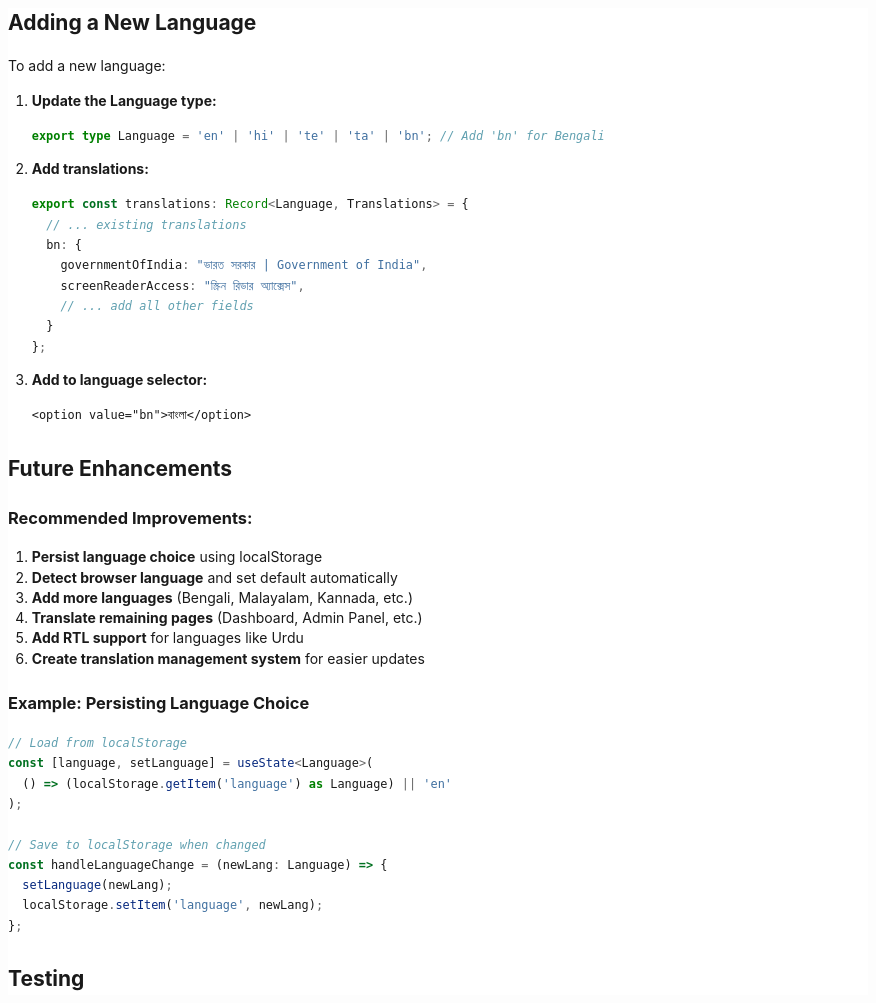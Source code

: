 ## Adding a New Language

To add a new language:

1. **Update the Language type:**
   ```typescript
   export type Language = 'en' | 'hi' | 'te' | 'ta' | 'bn'; // Add 'bn' for Bengali
   ```

2. **Add translations:**
   ```typescript
   export const translations: Record<Language, Translations> = {
     // ... existing translations
     bn: {
       governmentOfIndia: "ভারত সরকার | Government of India",
       screenReaderAccess: "স্ক্রিন রিডার অ্যাক্সেস",
       // ... add all other fields
     }
   };
   ```

3. **Add to language selector:**
   ```tsx
   <option value="bn">বাংলা</option>
   ```

## Future Enhancements

### Recommended Improvements:
1. **Persist language choice** using localStorage
2. **Detect browser language** and set default automatically
3. **Add more languages** (Bengali, Malayalam, Kannada, etc.)
4. **Translate remaining pages** (Dashboard, Admin Panel, etc.)
5. **Add RTL support** for languages like Urdu
6. **Create translation management system** for easier updates

### Example: Persisting Language Choice
```typescript
// Load from localStorage
const [language, setLanguage] = useState<Language>(
  () => (localStorage.getItem('language') as Language) || 'en'
);

// Save to localStorage when changed
const handleLanguageChange = (newLang: Language) => {
  setLanguage(newLang);
  localStorage.setItem('language', newLang);
};
```

## Testing
